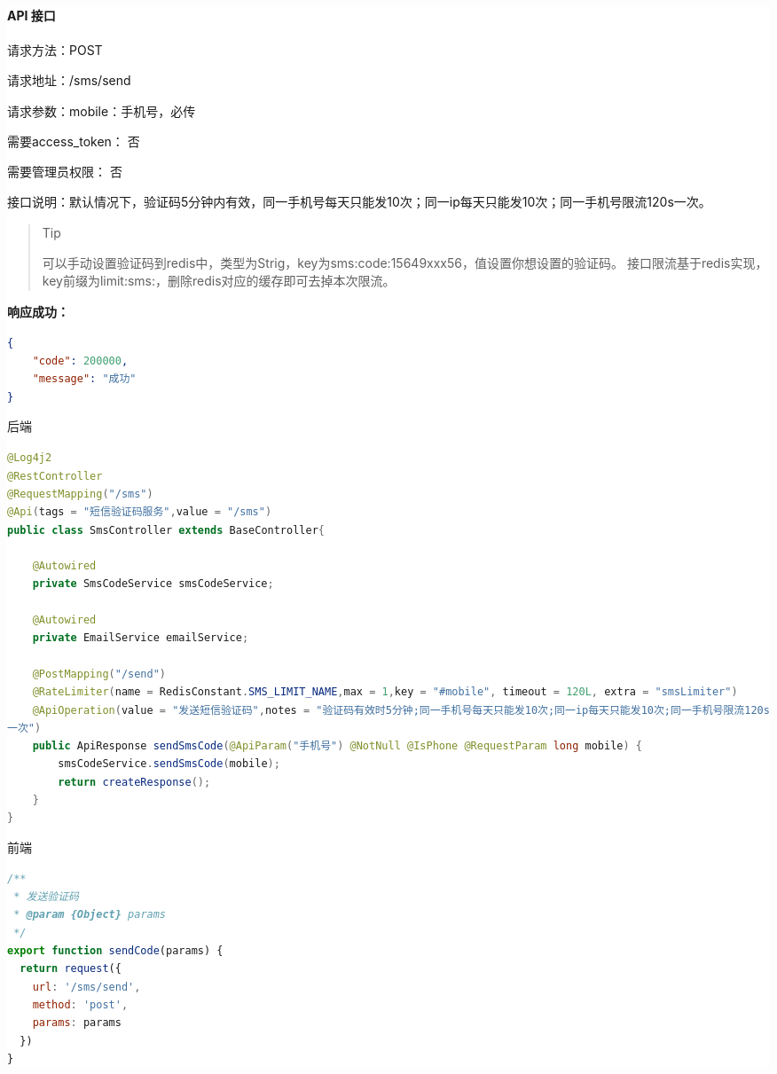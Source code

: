 #### API 接口

请求方法：POST

请求地址：/sms/send

请求参数：mobile：手机号，必传

需要access_token： 否

需要管理员权限： 否

接口说明：默认情况下，验证码5分钟内有效，同一手机号每天只能发10次；同一ip每天只能发10次；同一手机号限流120s一次。

> Tip
>
> 可以手动设置验证码到redis中，类型为Strig，key为sms:code:15649xxx56，值设置你想设置的验证码。 接口限流基于redis实现，key前缀为limit:sms:，删除redis对应的缓存即可去掉本次限流。

**响应成功：**

```json
{  
    "code": 200000,  
    "message": "成功"
}
```

后端

```JAVA
@Log4j2
@RestController
@RequestMapping("/sms")
@Api(tags = "短信验证码服务",value = "/sms")
public class SmsController extends BaseController{

    @Autowired
    private SmsCodeService smsCodeService;

    @Autowired
    private EmailService emailService;

    @PostMapping("/send")
    @RateLimiter(name = RedisConstant.SMS_LIMIT_NAME,max = 1,key = "#mobile", timeout = 120L, extra = "smsLimiter")
    @ApiOperation(value = "发送短信验证码",notes = "验证码有效时5分钟;同一手机号每天只能发10次;同一ip每天只能发10次;同一手机号限流120s一次")
    public ApiResponse sendSmsCode(@ApiParam("手机号") @NotNull @IsPhone @RequestParam long mobile) {
        smsCodeService.sendSmsCode(mobile);
        return createResponse();
    }
}
```

前端

```js
/**
 * 发送验证码
 * @param {Object} params
 */
export function sendCode(params) {
  return request({
    url: '/sms/send',
    method: 'post',
    params: params
  })
}
```
